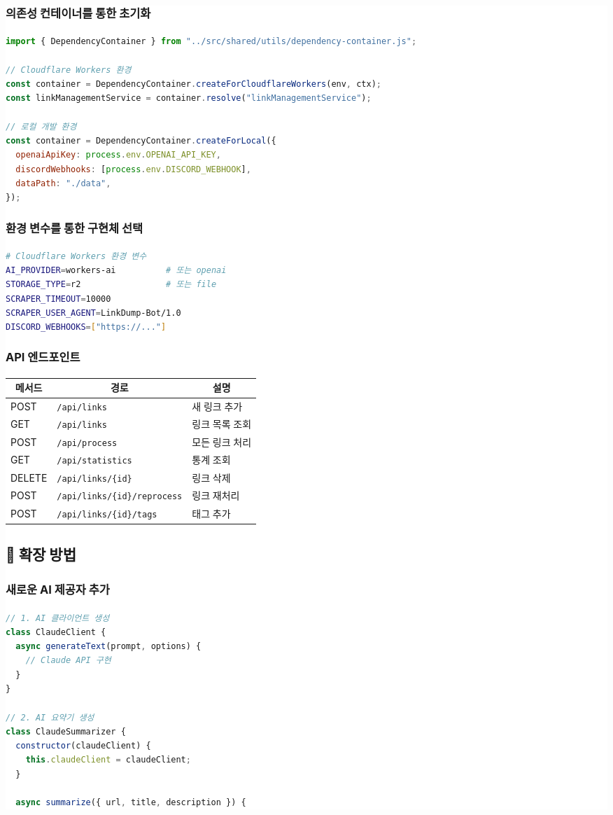 ### 의존성 컨테이너를 통한 초기화

```javascript
import { DependencyContainer } from "../src/shared/utils/dependency-container.js";

// Cloudflare Workers 환경
const container = DependencyContainer.createForCloudflareWorkers(env, ctx);
const linkManagementService = container.resolve("linkManagementService");

// 로컬 개발 환경
const container = DependencyContainer.createForLocal({
  openaiApiKey: process.env.OPENAI_API_KEY,
  discordWebhooks: [process.env.DISCORD_WEBHOOK],
  dataPath: "./data",
});
```

### 환경 변수를 통한 구현체 선택

```bash
# Cloudflare Workers 환경 변수
AI_PROVIDER=workers-ai          # 또는 openai
STORAGE_TYPE=r2                 # 또는 file
SCRAPER_TIMEOUT=10000
SCRAPER_USER_AGENT=LinkDump-Bot/1.0
DISCORD_WEBHOOKS=["https://..."]
```

### API 엔드포인트

| 메서드 | 경로                        | 설명           |
| ------ | --------------------------- | -------------- |
| POST   | `/api/links`                | 새 링크 추가   |
| GET    | `/api/links`                | 링크 목록 조회 |
| POST   | `/api/process`              | 모든 링크 처리 |
| GET    | `/api/statistics`           | 통계 조회      |
| DELETE | `/api/links/{id}`           | 링크 삭제      |
| POST   | `/api/links/{id}/reprocess` | 링크 재처리    |
| POST   | `/api/links/{id}/tags`      | 태그 추가      |

## 🔧 확장 방법

### 새로운 AI 제공자 추가

```javascript
// 1. AI 클라이언트 생성
class ClaudeClient {
  async generateText(prompt, options) {
    // Claude API 구현
  }
}

// 2. AI 요약기 생성
class ClaudeSummarizer {
  constructor(claudeClient) {
    this.claudeClient = claudeClient;
  }

  async summarize({ url, title, description }) {
```